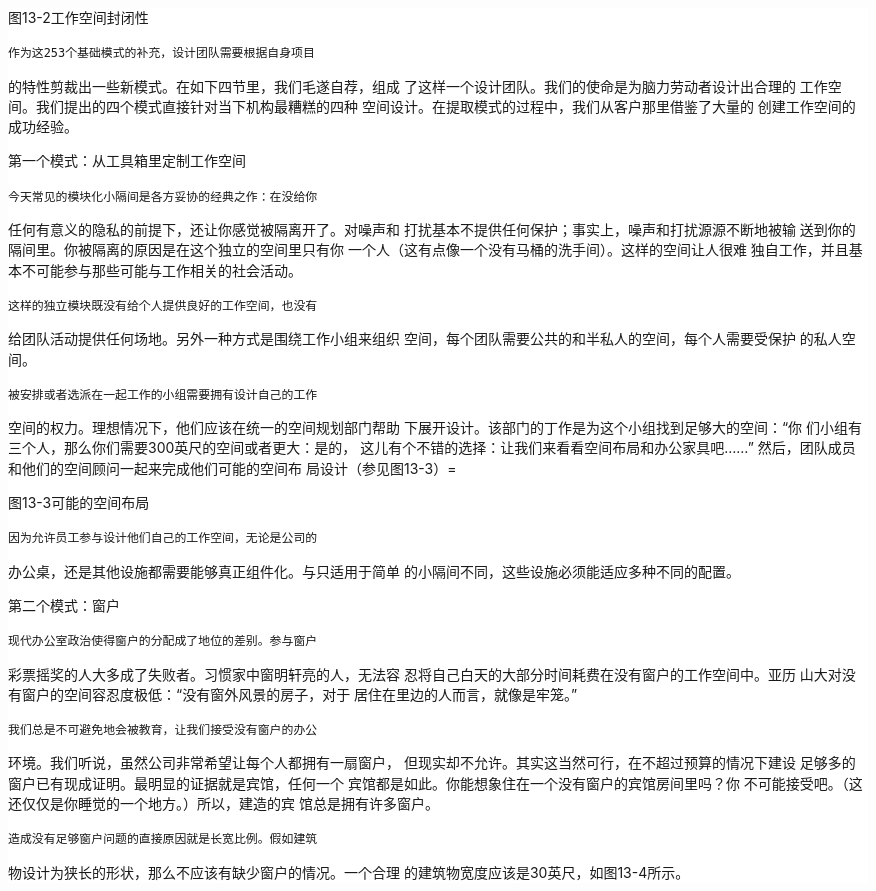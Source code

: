 图13-2工作空间封闭性

    作为这253个基础模式的补充，设计团队需要根据自身项目
的特性剪裁出一些新模式。在如下四节里，我们毛遂自荐，组成
了这样一个设计团队。我们的使命是为脑力劳动者设计出合理的
工作空间。我们提出的四个模式直接针对当下机构最糟糕的四种
空间设计。在提取模式的过程中，我们从客户那里借鉴了大量的
创建工作空间的成功经验。

第一个模式：从工具箱里定制工作空间

    今天常见的模块化小隔间是各方妥协的经典之作：在没给你
任何有意义的隐私的前提下，还让你感觉被隔离开了。对噪声和
打扰基本不提供任何保护；事实上，噪声和打扰源源不断地被输
送到你的隔间里。你被隔离的原因是在这个独立的空间里只有你
一个人（这有点像一个没有马桶的洗手间）。这样的空间让人很难
独自工作，并且基本不可能参与那些可能与工作相关的社会活动。

    这样的独立模块既没有给个人提供良好的工作空间，也没有
给团队活动提供任何场地。另外一种方式是围绕工作小组来组织
空间，每个团队需要公共的和半私人的空间，每个人需要受保护
的私人空间。

    被安排或者选派在一起工作的小组需要拥有设计自己的工作
空间的权力。理想情况下，他们应该在统一的空间规划部门帮助
下展开设计。该部门的丁作是为这个小组找到足够大的空间：“你
们小组有三个人，那么你们需要300英尺的空间或者更大：是的，
这儿有个不错的选择：让我们来看看空间布局和办公家具吧……”
然后，团队成员和他们的空间顾问一起来完成他们可能的空间布
局设计（参见图13-3）=

图13-3可能的空间布局

    因为允许员工参与设计他们自己的工作空间，无论是公司的
办公桌，还是其他设施都需要能够真正组件化。与只适用于简单
的小隔间不同，这些设施必须能适应多种不同的配置。

第二个模式：窗户

    现代办公室政治使得窗户的分配成了地位的差别。参与窗户
彩票摇奖的人大多成了失败者。习惯家中窗明轩亮的人，无法容
忍将自己白天的大部分时间耗费在没有窗户的工作空间中。亚历
山大对没有窗户的空间容忍度极低：“没有窗外风景的房子，对于
居住在里边的人而言，就像是牢笼。”

    我们总是不可避免地会被教育，让我们接受没有窗户的办公
环境。我们听说，虽然公司非常希望让每个人都拥有一扇窗户，
但现实却不允许。其实这当然可行，在不超过预算的情况下建设
足够多的窗户已有现成证明。最明显的证据就是宾馆，任何一个
宾馆都是如此。你能想象住在一个没有窗户的宾馆房间里吗？你
不可能接受吧。（这还仅仅是你睡觉的一个地方。）所以，建造的宾
馆总是拥有许多窗户。

    造成没有足够窗户问题的直接原因就是长宽比例。假如建筑
物设计为狭长的形状，那么不应该有缺少窗户的情况。一个合理
的建筑物宽度应该是30英尺，如图13-4所示。
